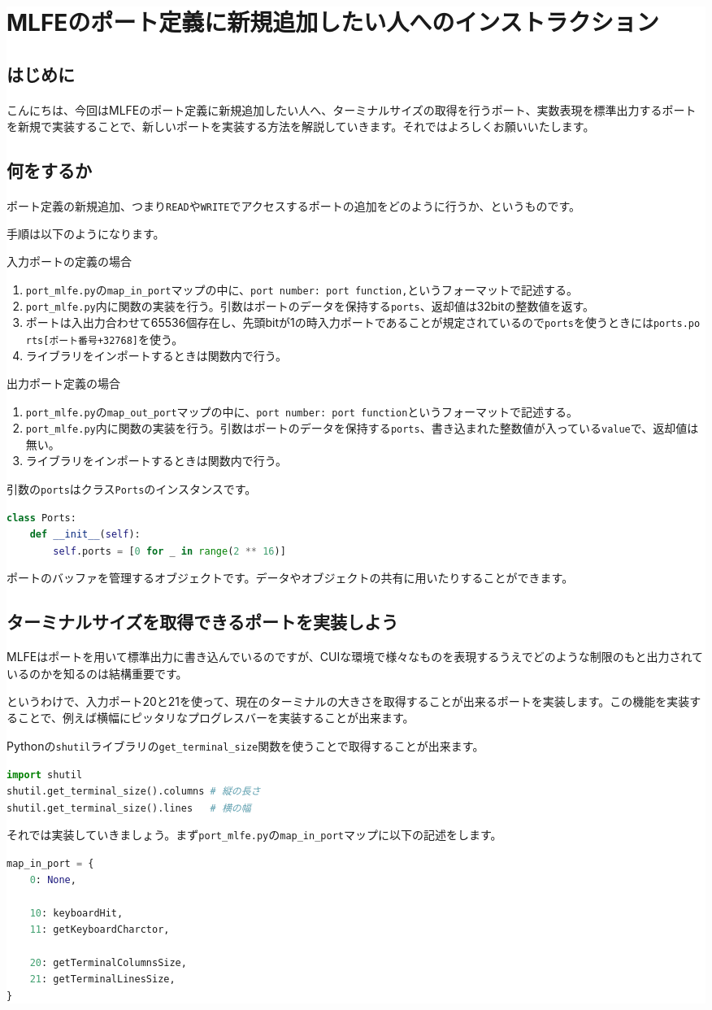 # MLFEのポート定義に新規追加したい人へのインストラクション

## はじめに

こんにちは、今回はMLFEのポート定義に新規追加したい人へ、ターミナルサイズの取得を行うポート、実数表現を標準出力するポートを新規で実装することで、新しいポートを実装する方法を解説していきます。それではよろしくお願いいたします。

## 何をするか

ポート定義の新規追加、つまり`READ`や`WRITE`でアクセスするポートの追加をどのように行うか、というものです。

手順は以下のようになります。

入力ポートの定義の場合

1. `port_mlfe.py`の`map_in_port`マップの中に、`port number: port function,`というフォーマットで記述する。
2. `port_mlfe.py`内に関数の実装を行う。引数はポートのデータを保持する`ports`、返却値は32bitの整数値を返す。
3. ポートは入出力合わせて65536個存在し、先頭bitが1の時入力ポートであることが規定されているので`ports`を使うときには`ports.ports[ポート番号+32768]`を使う。
4. ライブラリをインポートするときは関数内で行う。

出力ポート定義の場合

1. `port_mlfe.py`の`map_out_port`マップの中に、`port number: port function`というフォーマットで記述する。
2. `port_mlfe.py`内に関数の実装を行う。引数はポートのデータを保持する`ports`、書き込まれた整数値が入っている`value`で、返却値は無い。
3. ライブラリをインポートするときは関数内で行う。

引数の`ports`はクラス`Ports`のインスタンスです。

```Python
class Ports:
    def __init__(self):
        self.ports = [0 for _ in range(2 ** 16)]
```

ポートのバッファを管理するオブジェクトです。データやオブジェクトの共有に用いたりすることができます。

## ターミナルサイズを取得できるポートを実装しよう

MLFEはポートを用いて標準出力に書き込んでいるのですが、CUIな環境で様々なものを表現するうえでどのような制限のもと出力されているのかを知るのは結構重要です。

というわけで、入力ポート20と21を使って、現在のターミナルの大きさを取得することが出来るポートを実装します。この機能を実装することで、例えば横幅にピッタリなプログレスバーを実装することが出来ます。

Pythonの`shutil`ライブラリの`get_terminal_size`関数を使うことで取得することが出来ます。

```Python
import shutil
shutil.get_terminal_size().columns # 縦の長さ
shutil.get_terminal_size().lines   # 横の幅
```

それでは実装していきましょう。まず`port_mlfe.py`の`map_in_port`マップに以下の記述をします。

```Python
map_in_port = {
    0: None,
    
    10: keyboardHit,
    11: getKeyboardCharctor,
    
    20: getTerminalColumnsSize,
    21: getTerminalLinesSize,
}
```
